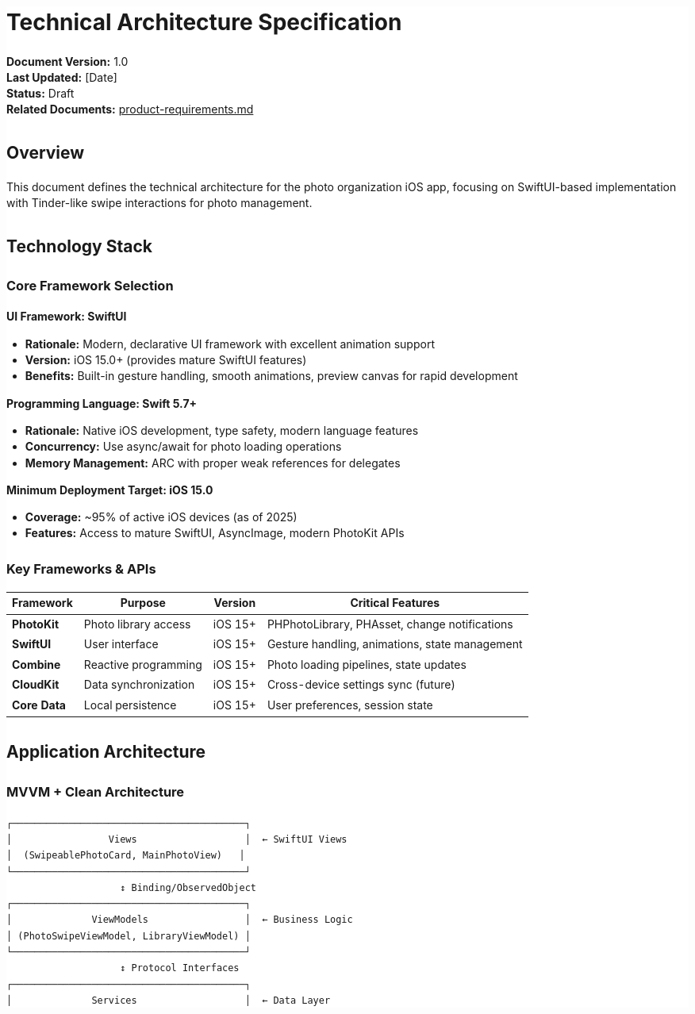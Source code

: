 # Technical Architecture Specification

**Document Version:** 1.0  
**Last Updated:** [Date]  
**Status:** Draft  
**Related Documents:** [product-requirements.md](./product-requirements.md)

## Overview

This document defines the technical architecture for the photo organization iOS app, focusing on SwiftUI-based implementation with Tinder-like swipe interactions for photo management.

## Technology Stack

### Core Framework Selection

**UI Framework: SwiftUI**

- **Rationale:** Modern, declarative UI framework with excellent animation support
- **Version:** iOS 15.0+ (provides mature SwiftUI features)
- **Benefits:** Built-in gesture handling, smooth animations, preview canvas for rapid development

**Programming Language: Swift 5.7+**

- **Rationale:** Native iOS development, type safety, modern language features
- **Concurrency:** Use async/await for photo loading operations
- **Memory Management:** ARC with proper weak references for delegates

**Minimum Deployment Target: iOS 15.0**

- **Coverage:** ~95% of active iOS devices (as of 2025)
- **Features:** Access to mature SwiftUI, AsyncImage, modern PhotoKit APIs

### Key Frameworks & APIs

| Framework     | Purpose              | Version | Critical Features                              |
| ------------- | -------------------- | ------- | ---------------------------------------------- |
| **PhotoKit**  | Photo library access | iOS 15+ | PHPhotoLibrary, PHAsset, change notifications  |
| **SwiftUI**   | User interface       | iOS 15+ | Gesture handling, animations, state management |
| **Combine**   | Reactive programming | iOS 15+ | Photo loading pipelines, state updates         |
| **CloudKit**  | Data synchronization | iOS 15+ | Cross-device settings sync (future)            |
| **Core Data** | Local persistence    | iOS 15+ | User preferences, session state                |

## Application Architecture

### MVVM + Clean Architecture

```
┌─────────────────────────────────────────┐
│                 Views                   │  ← SwiftUI Views
│  (SwipeablePhotoCard, MainPhotoView)   │
└─────────────────────────────────────────┘
                    ↕ Binding/ObservedObject
┌─────────────────────────────────────────┐
│              ViewModels                 │  ← Business Logic
│ (PhotoSwipeViewModel, LibraryViewModel) │
└─────────────────────────────────────────┘
                    ↕ Protocol Interfaces
┌─────────────────────────────────────────┐
│              Services                   │  ← Data Layer
```